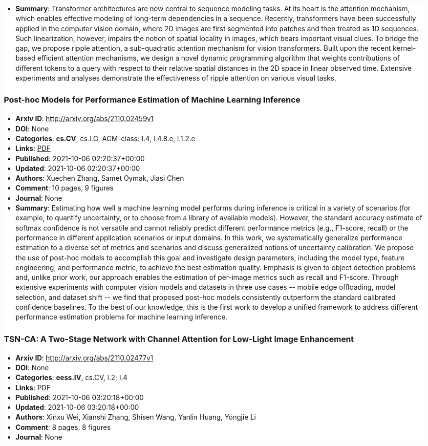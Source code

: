 - **Summary**: Transformer architectures are now central to sequence modeling tasks. At its heart is the attention mechanism, which enables effective modeling of long-term dependencies in a sequence. Recently, transformers have been successfully applied in the computer vision domain, where 2D images are first segmented into patches and then treated as 1D sequences. Such linearization, however, impairs the notion of spatial locality in images, which bears important visual clues. To bridge the gap, we propose ripple attention, a sub-quadratic attention mechanism for vision transformers. Built upon the recent kernel-based efficient attention mechanisms, we design a novel dynamic programming algorithm that weights contributions of different tokens to a query with respect to their relative spatial distances in the 2D space in linear observed time. Extensive experiments and analyses demonstrate the effectiveness of ripple attention on various visual tasks.



### Post-hoc Models for Performance Estimation of Machine Learning Inference
- **Arxiv ID**: http://arxiv.org/abs/2110.02459v1
- **DOI**: None
- **Categories**: **cs.CV**, cs.LG, ACM-class: I.4, I.4.8.e, I.1.2.e
- **Links**: [PDF](http://arxiv.org/pdf/2110.02459v1)
- **Published**: 2021-10-06 02:20:37+00:00
- **Updated**: 2021-10-06 02:20:37+00:00
- **Authors**: Xuechen Zhang, Samet Oymak, Jiasi Chen
- **Comment**: 10 pages, 9 figures
- **Journal**: None
- **Summary**: Estimating how well a machine learning model performs during inference is critical in a variety of scenarios (for example, to quantify uncertainty, or to choose from a library of available models). However, the standard accuracy estimate of softmax confidence is not versatile and cannot reliably predict different performance metrics (e.g., F1-score, recall) or the performance in different application scenarios or input domains. In this work, we systematically generalize performance estimation to a diverse set of metrics and scenarios and discuss generalized notions of uncertainty calibration. We propose the use of post-hoc models to accomplish this goal and investigate design parameters, including the model type, feature engineering, and performance metric, to achieve the best estimation quality. Emphasis is given to object detection problems and, unlike prior work, our approach enables the estimation of per-image metrics such as recall and F1-score. Through extensive experiments with computer vision models and datasets in three use cases -- mobile edge offloading, model selection, and dataset shift -- we find that proposed post-hoc models consistently outperform the standard calibrated confidence baselines. To the best of our knowledge, this is the first work to develop a unified framework to address different performance estimation problems for machine learning inference.



### TSN-CA: A Two-Stage Network with Channel Attention for Low-Light Image Enhancement
- **Arxiv ID**: http://arxiv.org/abs/2110.02477v1
- **DOI**: None
- **Categories**: **eess.IV**, cs.CV, I.2; I.4
- **Links**: [PDF](http://arxiv.org/pdf/2110.02477v1)
- **Published**: 2021-10-06 03:20:18+00:00
- **Updated**: 2021-10-06 03:20:18+00:00
- **Authors**: Xinxu Wei, Xianshi Zhang, Shisen Wang, Yanlin Huang, Yongjie Li
- **Comment**: 8 pages, 8 figures
- **Journal**: None